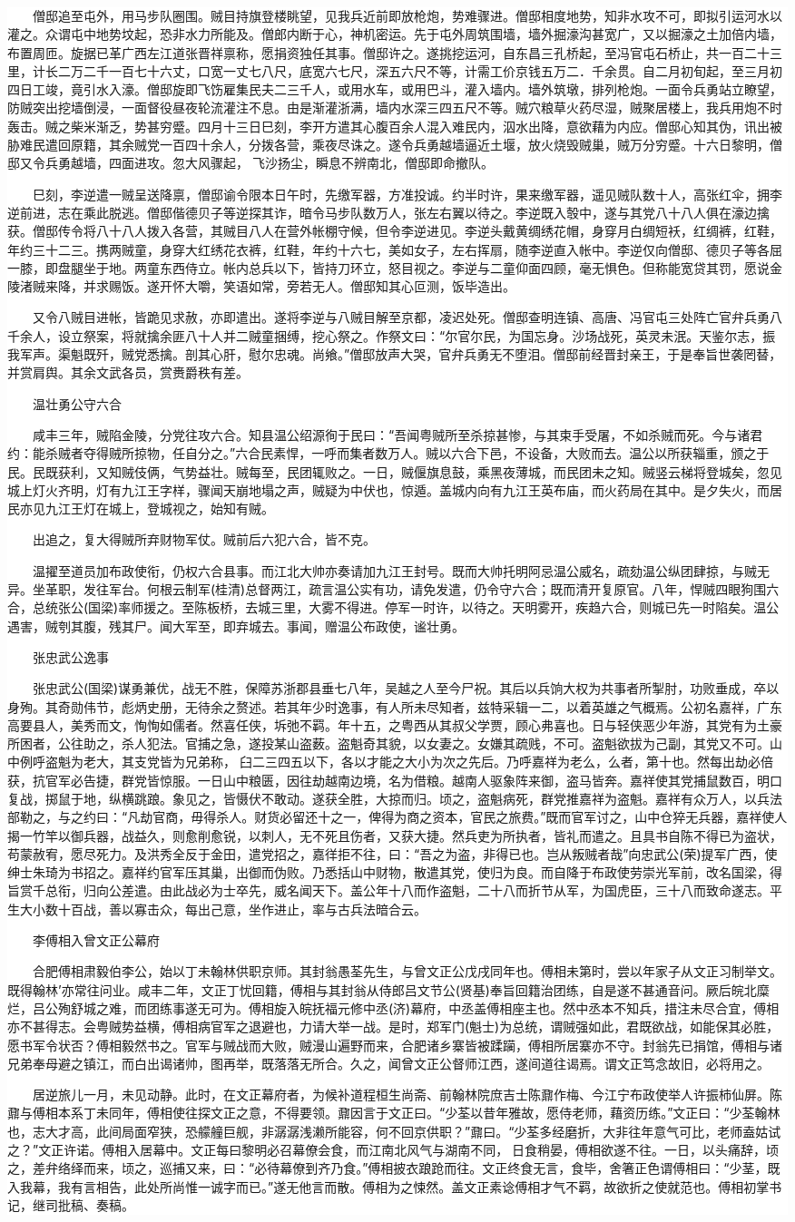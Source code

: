 　　僧邸追至屯外，用马步队圈围。贼目持旗登楼眺望，见我兵近前即放枪炮，势难骤进。僧邸相度地势，知非水攻不可，即拟引运河水以灌之。众谓屯中地势坟起，恐非水力所能及。僧郎内断于心，神机密运。先于屯外周筑围墙，墙外掘濠沟甚宽广，又以掘濠之土加倍内墙，布置周匝。旋据已革广西左江道张晋祥禀称，愿捐资独任其事。僧邸许之。遂挑挖运河，自东昌三孔桥起，至冯官屯石桥止，共一百二十三里，计长二万二千一百七十六丈，口宽一丈七八尺，底宽六七尺，深五六尺不等，计需工价京钱五万二．千余贯。自二月初旬起，至三月初四日工竣，竟引水入濠。僧邸旋即飞饬雇集民夫二三千人，或用水车，或用巴斗，灌入墙内。墙外筑墩，排列枪炮。一面令兵勇站立瞭望，防贼突出挖墙倒浸，一面督役昼夜轮流灌注不息。由是渐灌浙满，墙内水深三四五尺不等。贼穴粮草火药尽湿，贼聚居楼上，我兵用炮不时轰击。贼之柴米渐乏，势甚穷蹙。四月十三日巳刻，李开方遣其心腹百余人混入难民内，泅水出降，意欲藉为内应。僧邸心知其伪，讯出被胁难民遣回原籍，其余贼党一百四十余人，分拨各营，乘夜尽诛之。遂令兵勇越墙逼近土堰，放火烧毁贼巢，贼万分穷蹙。十六日黎明，僧邸又令兵勇越墙，四面进攻。忽大风骤起， 飞沙扬尘，瞬息不辨南北，僧邸即命撤队。 

　　巳刻，李逆遣一贼呈送降禀，僧邸谕令限本日午时，先缴军器，方准投诚。约半时许，果来缴军器，遥见贼队数十人，高张红伞，拥李逆前进，志在乘此脱逃。僧邸偕德贝子等逆探其诈，暗令马步队数万人，张左右翼以待之。李逆既入彀中，遂与其党八十八人俱在濠边擒获。僧邸传令将八十八人拨入各营，其贼目八人在营外帐棚守候，但令李逆进见。李逆头戴黄绸绣花帽，身穿月白绸短袄，红绸裤，红鞋，年约三十二三。携两贼童，身穿大红绣花衣裤，红鞋，年约十六七，美如女子，左右挥扇，随李逆直入帐中。李逆仅向僧邸、德贝子等各屈一膝，即盘腿坐于地。两童东西侍立。帐内总兵以下，皆持刀环立，怒目视之。李逆与二童仰面四顾，毫无惧色。但称能宽贷其罚，愿说金陵渚贼来降，并求赐饭。遂开怀大嚼，笑语如常，旁若无人。僧邸知其心叵测，饭毕造出。 

　　又令八贼目进帐，皆跪见求赦，亦即遣出。遂将李逆与八贼目解至京都，凌迟处死。僧邸查明连镇、高唐、冯官屯三处阵亡官弁兵勇八千余人，设立祭案，将就擒余匪八十人并二贼童捆缚，挖心祭之。作祭文曰：“尔官尔民，为国忘身。沙场战死，英灵未泯。天鉴尔志，振我军声。渠魁既歼，贼党悉擒。剖其心肝，慰尔忠魂。尚飨。”僧邸放声大哭，官弁兵勇无不堕泪。僧邸前经晋封亲王，于是奉旨世袭罔替，并赏肩舆。其余文武各员，赏赉爵秩有差。 



　　温壮勇公守六合 



　　咸丰三年，贼陷金陵，分党往攻六合。知县温公绍源徇于民曰：“吾闻粤贼所至杀掠甚惨，与其束手受屠，不如杀贼而死。今与诸君约：能杀贼者夺得贼所掠物，任自分之。”六合民素悍，一呼而集者数万人。贼以六合下邑，不设备，大败而去。温公以所获辎重，颁之于民。民既获利，又知贼伎俩，气势益壮。贼每至，民团辄败之。一日，贼偃旗息鼓，乘黑夜薄城，而民团未之知。贼竖云梯将登城矣，忽见城上灯火齐明，灯有九江王字样，骤闻天崩地塌之声，贼疑为中伏也，惊遁。盖城内向有九江王英布庙，而火药局在其中。是夕失火，而居民亦见九江王灯在城上，登城视之，始知有贼。 

　　出追之，复大得贼所弃财物军仗。贼前后六犯六合，皆不克。 

　　温擢至道员加布政使衔，仍权六合县事。而江北大帅亦奏请加九江王封号。既而大帅托明阿忌温公威名，疏劾温公纵团肆掠，与贼无异。坐革职，发往军台。何根云制军(桂清)总督两江，疏言温公实有功，请免发遣，仍令守六合；既而清开复原官。八年，悍贼四眼狗围六合，总统张公(国梁)率师援之。至陈板桥，去城三里，大雾不得进。停军一时许，以待之。天明雾开，疾趋六合，则城已先一时陷矣。温公遇害，贼刳其腹，残其尸。闻大军至，即弃城去。事闻，赠温公布政使，谧壮勇。 



　　张忠武公逸事 



　　张忠武公(国梁)谋勇兼优，战无不胜，保障苏浙郡县垂七八年，吴越之人至今尸祝。其后以兵饷大权为共事者所掣肘，功败垂成，卒以身殉。其奇勋伟节，彪炳史册，无待余之赘述。若其年少时逸事，有人所未尽知者，兹特采辑一二，以着英雄之气概焉。公初名嘉祥，广东高要县人，美秀而文，恂恂如儒者。然喜任侠，坼弛不羁。年十五，之粤西从其叔父学贾，顾心弗喜也。日与轻侠恶少年游，其党有为土豪所困者，公往助之，杀人犯法。官捕之急，遂投某山盗薮。盗魁奇其貌，以女妻之。女嫌其疏贱，不可。盗魁欲拔为己副，其党又不可。山中例呼盗魁为老大，其支党皆为兄弟称， 臼二三四五以下，各以才能之大小为次之先后。乃呼嘉祥为老么，么者，第十也。然每出劫必倍获，抗官军必告捷，群党皆惊服。一日山中粮匮，因往劫越南边境，名为借粮。越南人驱象阵来御，盗马皆奔。嘉祥使其党捕鼠数百，明口复战，掷鼠于地，纵横跳踉。象见之，皆慑伏不敢动。遂获全胜，大掠而归。顷之，盗魁病死，群党推嘉祥为盗魁。嘉祥有众万人，以兵法部勒之，与之约曰：“凡劫官商，毋得杀人。财货必留还十之一，俾得为商之资本，官民之旅费。”既而官军讨之，山中仓猝无兵器，嘉祥使人揭一竹竿以御兵器，战益久，则愈削愈锐，以刺人，无不死且伤者，又获大捷。然兵吏为所执者，皆礼而遣之。且具书自陈不得已为盗状，苟蒙赦宥，愿尽死力。及洪秀全反于金田，遣党招之，嘉徉拒不往，曰：“吾之为盗，非得已也。岂从叛贼者哉”向忠武公(荣)提军广西，使绅士朱琦为书招之。嘉祥约官军压其巢，出御而伪败。乃悉括山中财物，散遣其党，使归为良。而自降于布政使劳崇光军前，改名国梁，得旨赏千总衔，归向公差遣。由此战必为士卒先，威名闻天下。盖公年十八而作盗魁，二十八而折节从军，为国虎臣，三十八而致命遂志。平生大小数十百战，善以寡击众，每出己意，坐作进止，率与古兵法暗合云。 



　　李傅相入曾文正公幕府 



　　合肥傅相肃毅伯李公，始以丁未翰林供职京师。其封翁愚荃先生，与曾文正公戊戌同年也。傅相未第时，尝以年家子从文正习制举文。既得翰林’亦常往问业。咸丰二年，文正丁忧回籍，傅相与其封翁从侍郎吕文节公(贤基)奉旨回籍治团练，自是遂不甚通音问。厥后皖北糜烂，吕公殉舒城之难，而团练事遂无可为。傅相旋入皖抚福元修中丞(济)幕府，中丞盖傅相座主也。然中丞本不知兵，措注未尽合宜，傅相亦不甚得志。会粤贼势益横，傅相病官军之退避也，力请大举一战。是时，郑军门(魁士)为总统，谓贼强如此，君既欲战，如能保其必胜，愿书军令状否？傅相毅然书之。官军与贼战而大败，贼漫山遍野而来，合肥诸乡寨皆被蹂躏，傅相所居寨亦不守。封翁先已捐馆，傅相与诸兄弟奉母避之镇江，而白出谒诸帅，图再举，既落落无所合。久之，闻曾文正公督师江西，遂间道往谒焉。谓文正笃念故旧，必将用之。 

　　居逆旅儿一月，未见动静。此时，在文正幕府者，为候补道程桓生尚斋、前翰林院庶吉士陈鼐作梅、今江宁布政使举人许振柿仙屏。陈鼐与傅相本系丁未同年，傅相使往探文正之意，不得要领。鼐因言于文正曰。“少荃以昔年雅故，愿侍老师，藉资历练。”文正曰：“少荃翰林也，志大才高，此间局面窄狭，恐艨艟巨舰，非潺潺浅濑所能容，何不回京供职？”鼐曰。“少荃多经磨折，大非往年意气可比，老师盍姑试之？”文正许诺。傅相入居幕中。文正每曰黎明必召幕僚会食，而江南北风气与湖南不同， 日食稍晏，傅相欲遂不往。一日，以头痛辞，顷之，差弁络绎而来，顷之，巡捕又来，曰：“必待幕僚到齐乃食。”傅相披衣踉跄而往。文正终食无言，食毕，舍箸正色谓傅相曰：“少茎，既入我幕，我有言相告，此处所尚惟一诚字而已。”遂无他言而散。傅相为之悚然。盖文正素谂傅相才气不羁，故欲折之使就范也。傅相初掌书记，继司批稿、奏稿。 
